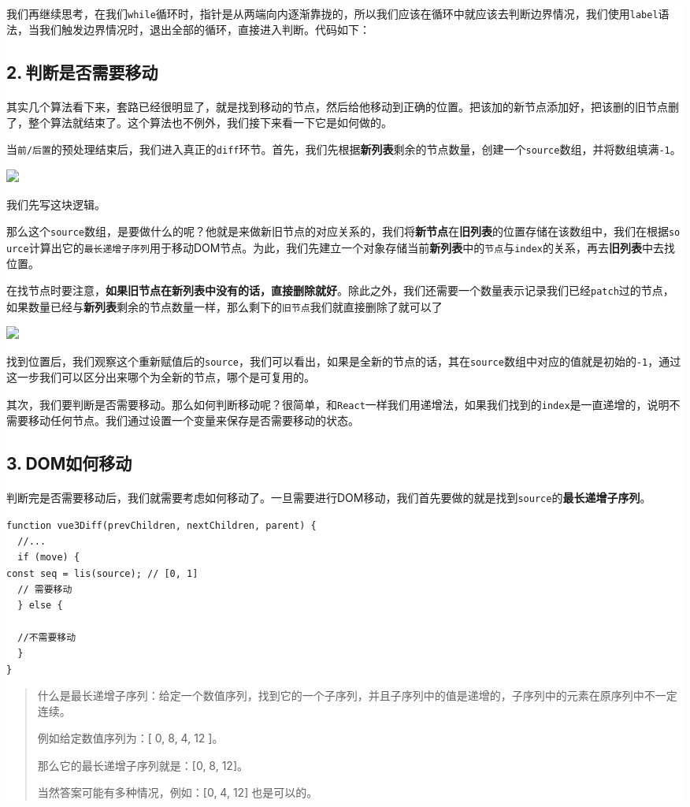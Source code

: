 

我们再继续思考，在我们`while`循环时，指针是从两端向内逐渐靠拢的，所以我们应该在循环中就应该去判断边界情况，我们使用`label`语法，当我们触发边界情况时，退出全部的循环，直接进入判断。代码如下：



## 2\. 判断是否需要移动

其实几个算法看下来，套路已经很明显了，就是找到移动的节点，然后给他移动到正确的位置。把该加的新节点添加好，把该删的旧节点删了，整个算法就结束了。这个算法也不例外，我们接下来看一下它是如何做的。

当`前/后置`的预处理结束后，我们进入真正的`diff`环节。首先，我们先根据**新列表**剩余的节点数量，创建一个`source`数组，并将数组填满`-1`。

![](https://p3-juejin.byteimg.com/tos-cn-i-k3u1fbpfcp/75944ec3b6a245989a0eaf7e474ef174~tplv-k3u1fbpfcp-zoom-in-crop-mark:3024:0:0:0.awebp)

我们先写这块逻辑。



那么这个`source`数组，是要做什么的呢？他就是来做新旧节点的对应关系的，我们将**新节点**在**旧列表**的位置存储在该数组中，我们在根据`source`计算出它的`最长递增子序列`用于移动DOM节点。为此，我们先建立一个对象存储当前**新列表**中的`节点`与`index`的关系，再去**旧列表**中去找位置。

在找节点时要注意，**如果旧节点在新列表中没有的话，直接删除就好**。除此之外，我们还需要一个数量表示记录我们已经`patch`过的节点，如果数量已经与**新列表**剩余的节点数量一样，那么剩下的`旧节点`我们就直接删除了就可以了



![](https://p6-juejin.byteimg.com/tos-cn-i-k3u1fbpfcp/01f5d145e4a84e3f922b4d39f80bcb6a~tplv-k3u1fbpfcp-zoom-in-crop-mark:3024:0:0:0.awebp)

找到位置后，我们观察这个重新赋值后的`source`，我们可以看出，如果是全新的节点的话，其在`source`数组中对应的值就是初始的`-1`，通过这一步我们可以区分出来哪个为全新的节点，哪个是可复用的。

其次，我们要判断是否需要移动。那么如何判断移动呢？很简单，和`React`一样我们用递增法，如果我们找到的`index`是一直递增的，说明不需要移动任何节点。我们通过设置一个变量来保存是否需要移动的状态。



## 3\. DOM如何移动

判断完是否需要移动后，我们就需要考虑如何移动了。一旦需要进行DOM移动，我们首先要做的就是找到`source`的**最长递增子序列**。

```
function vue3Diff(prevChildren, nextChildren, parent) {
  //...
  if (move) {
const seq = lis(source); // [0, 1]
  // 需要移动
  } else {

  //不需要移动
  }
}
```

> 什么是最长递增子序列：给定一个数值序列，找到它的一个子序列，并且子序列中的值是递增的，子序列中的元素在原序列中不一定连续。
>
> 例如给定数值序列为：\[ 0, 8, 4, 12 \]。
>
> 那么它的最长递增子序列就是：\[0, 8, 12\]。
>
> 当然答案可能有多种情况，例如：\[0, 4, 12\] 也是可以的。
